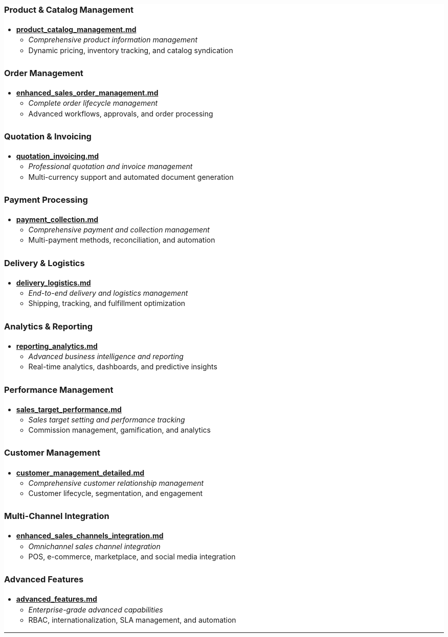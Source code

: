 ### Product & Catalog Management
- **[product_catalog_management.md](product_catalog_management.md)**
  - *Comprehensive product information management*
  - Dynamic pricing, inventory tracking, and catalog syndication

### Order Management
- **[enhanced_sales_order_management.md](enhanced_sales_order_management.md)**
  - *Complete order lifecycle management*
  - Advanced workflows, approvals, and order processing

### Quotation & Invoicing
- **[quotation_invoicing.md](quotation_invoicing.md)**
  - *Professional quotation and invoice management*
  - Multi-currency support and automated document generation

### Payment Processing
- **[payment_collection.md](payment_collection.md)**
  - *Comprehensive payment and collection management*
  - Multi-payment methods, reconciliation, and automation

### Delivery & Logistics
- **[delivery_logistics.md](delivery_logistics.md)**
  - *End-to-end delivery and logistics management*
  - Shipping, tracking, and fulfillment optimization

### Analytics & Reporting
- **[reporting_analytics.md](reporting_analytics.md)**
  - *Advanced business intelligence and reporting*
  - Real-time analytics, dashboards, and predictive insights

### Performance Management
- **[sales_target_performance.md](sales_target_performance.md)**
  - *Sales target setting and performance tracking*
  - Commission management, gamification, and analytics

### Customer Management
- **[customer_management_detailed.md](customer_management_detailed.md)**
  - *Comprehensive customer relationship management*
  - Customer lifecycle, segmentation, and engagement

### Multi-Channel Integration
- **[enhanced_sales_channels_integration.md](enhanced_sales_channels_integration.md)**
  - *Omnichannel sales channel integration*
  - POS, e-commerce, marketplace, and social media integration

### Advanced Features
- **[advanced_features.md](advanced_features.md)**
  - *Enterprise-grade advanced capabilities*
  - RBAC, internationalization, SLA management, and automation

---